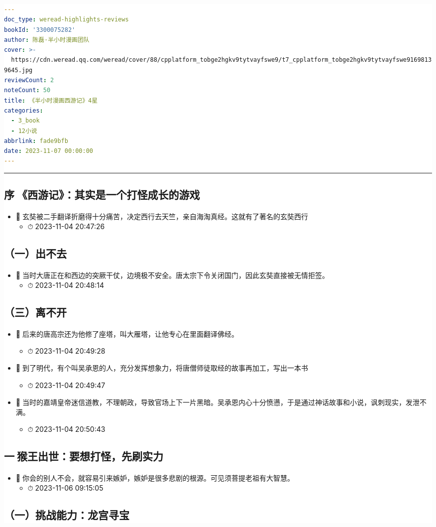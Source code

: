 ```yaml
---
doc_type: weread-highlights-reviews
bookId: '3300075282'
author: 陈磊·半小时漫画团队
cover: >-
  https://cdn.weread.qq.com/weread/cover/88/cpplatform_tobge2hgkv9tytvayfswe9/t7_cpplatform_tobge2hgkv9tytvayfswe91698139645.jpg
reviewCount: 2
noteCount: 50
title: 《半小时漫画西游记》4星
categories:
  - 3_book
  - 12小说
abbrlink: fade9bfb
date: 2023-11-07 00:00:00
---
```


---


## 序 《西游记》：其实是一个打怪成长的游戏


- 📌 玄奘被二手翻译折磨得十分痛苦，决定西行去天竺，亲自海淘真经。这就有了著名的玄奘西行 
    - ⏱ 2023-11-04 20:47:26 
## （一）出不去


- 📌 当时大唐正在和西边的突厥干仗，边境极不安全。唐太宗下令关闭国门，因此玄奘直接被无情拒签。 
    - ⏱ 2023-11-04 20:48:14 

## （三）离不开


- 📌 后来的唐高宗还为他修了座塔，叫大雁塔，让他专心在里面翻译佛经。 
    - ⏱ 2023-11-04 20:49:28 

- 📌 到了明代，有个叫吴承恩的人，充分发挥想象力，将唐僧师徒取经的故事再加工，写出一本书 
    - ⏱ 2023-11-04 20:49:47 

- 📌 当时的嘉靖皇帝迷信道教，不理朝政，导致官场上下一片黑暗。吴承恩内心十分愤懑，于是通过神话故事和小说，讽刺现实，发泄不满。 
    - ⏱ 2023-11-04 20:50:43 
## 一 猴王出世：要想打怪，先刷实力


- 📌 你会的别人不会，就容易引来嫉妒，嫉妒是很多悲剧的根源。可见须菩提老祖有大智慧。 
    - ⏱ 2023-11-06 09:15:05 
## （一）挑战能力：龙宫寻宝

